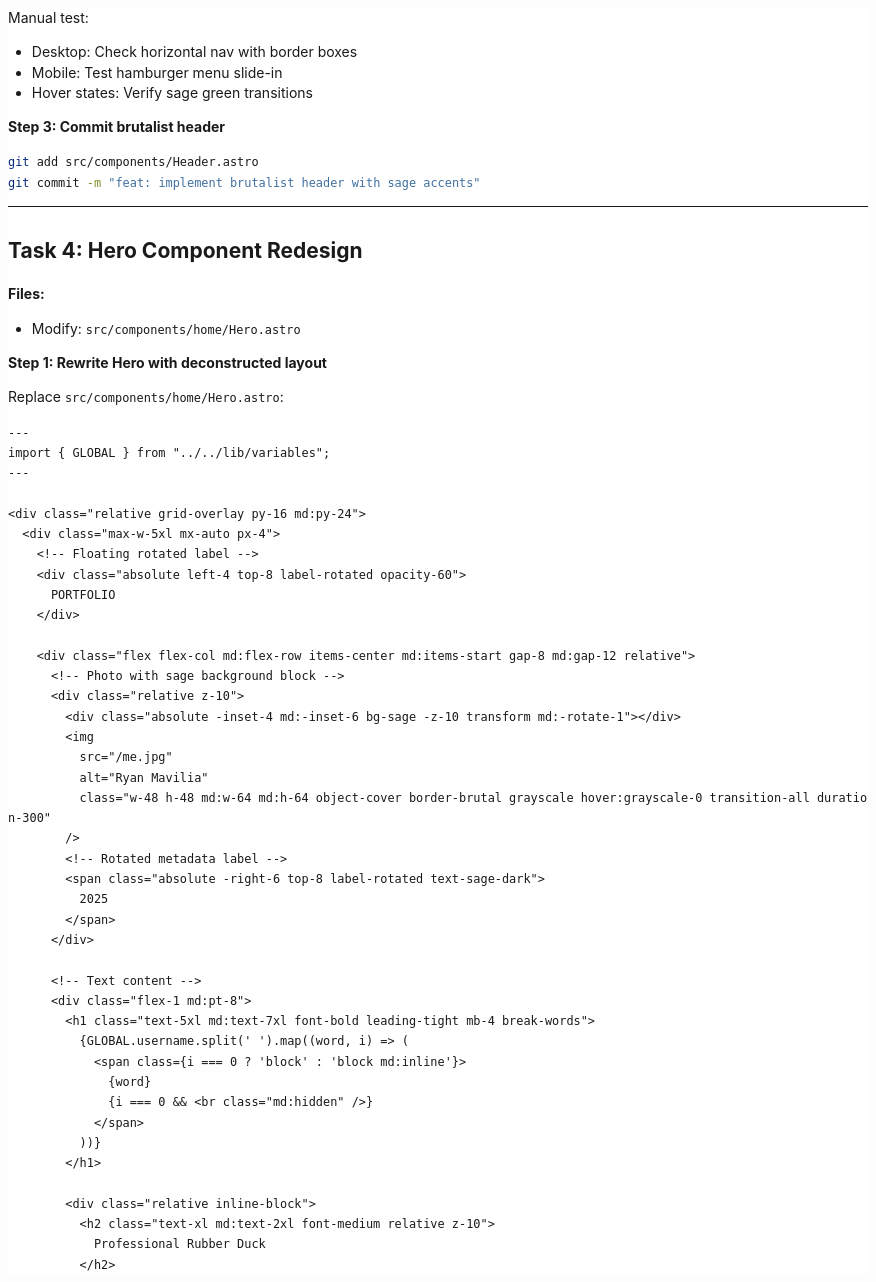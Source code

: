 Manual test:
- Desktop: Check horizontal nav with border boxes
- Mobile: Test hamburger menu slide-in
- Hover states: Verify sage green transitions

**Step 3: Commit brutalist header**

```bash
git add src/components/Header.astro
git commit -m "feat: implement brutalist header with sage accents"
```

---

## Task 4: Hero Component Redesign

**Files:**
- Modify: `src/components/home/Hero.astro`

**Step 1: Rewrite Hero with deconstructed layout**

Replace `src/components/home/Hero.astro`:

```astro
---
import { GLOBAL } from "../../lib/variables";
---

<div class="relative grid-overlay py-16 md:py-24">
  <div class="max-w-5xl mx-auto px-4">
    <!-- Floating rotated label -->
    <div class="absolute left-4 top-8 label-rotated opacity-60">
      PORTFOLIO
    </div>

    <div class="flex flex-col md:flex-row items-center md:items-start gap-8 md:gap-12 relative">
      <!-- Photo with sage background block -->
      <div class="relative z-10">
        <div class="absolute -inset-4 md:-inset-6 bg-sage -z-10 transform md:-rotate-1"></div>
        <img
          src="/me.jpg"
          alt="Ryan Mavilia"
          class="w-48 h-48 md:w-64 md:h-64 object-cover border-brutal grayscale hover:grayscale-0 transition-all duration-300"
        />
        <!-- Rotated metadata label -->
        <span class="absolute -right-6 top-8 label-rotated text-sage-dark">
          2025
        </span>
      </div>

      <!-- Text content -->
      <div class="flex-1 md:pt-8">
        <h1 class="text-5xl md:text-7xl font-bold leading-tight mb-4 break-words">
          {GLOBAL.username.split(' ').map((word, i) => (
            <span class={i === 0 ? 'block' : 'block md:inline'}>
              {word}
              {i === 0 && <br class="md:hidden" />}
            </span>
          ))}
        </h1>

        <div class="relative inline-block">
          <h2 class="text-xl md:text-2xl font-medium relative z-10">
            Professional Rubber Duck
          </h2>
```